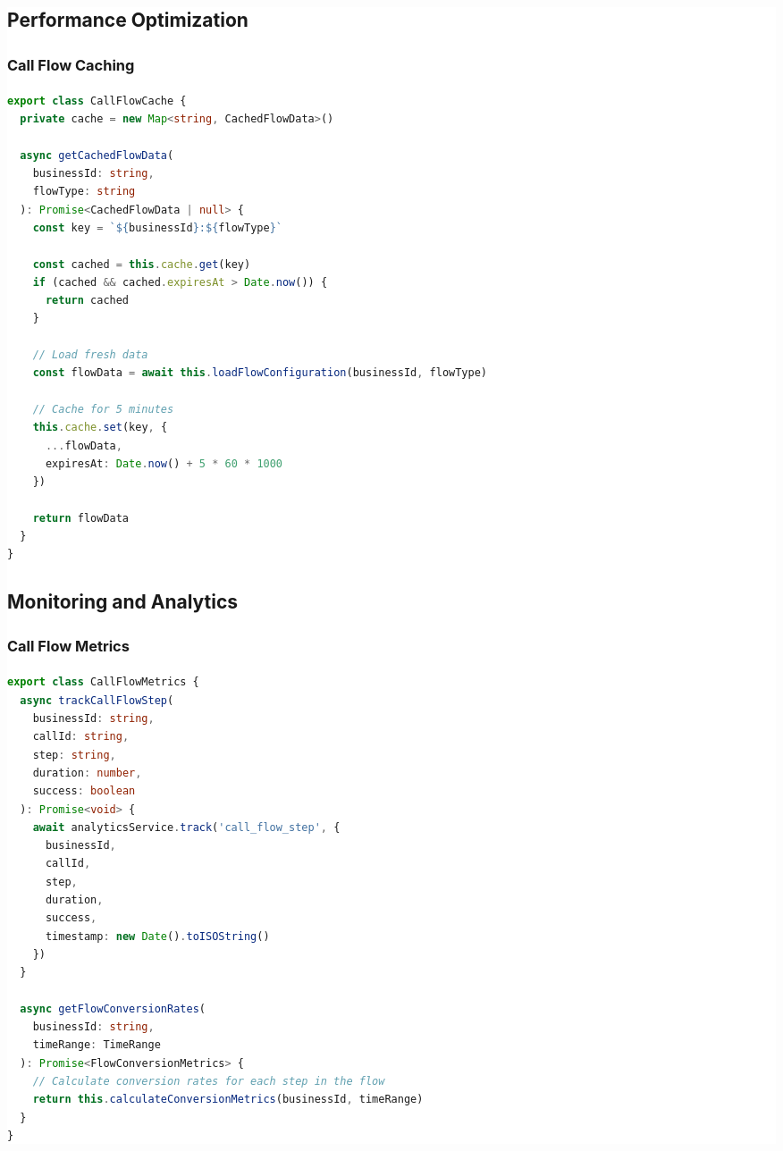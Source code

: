 ## Performance Optimization

### Call Flow Caching
```typescript
export class CallFlowCache {
  private cache = new Map<string, CachedFlowData>()
  
  async getCachedFlowData(
    businessId: string,
    flowType: string
  ): Promise<CachedFlowData | null> {
    const key = `${businessId}:${flowType}`
    
    const cached = this.cache.get(key)
    if (cached && cached.expiresAt > Date.now()) {
      return cached
    }
    
    // Load fresh data
    const flowData = await this.loadFlowConfiguration(businessId, flowType)
    
    // Cache for 5 minutes
    this.cache.set(key, {
      ...flowData,
      expiresAt: Date.now() + 5 * 60 * 1000
    })
    
    return flowData
  }
}
```

## Monitoring and Analytics

### Call Flow Metrics
```typescript
export class CallFlowMetrics {
  async trackCallFlowStep(
    businessId: string,
    callId: string,
    step: string,
    duration: number,
    success: boolean
  ): Promise<void> {
    await analyticsService.track('call_flow_step', {
      businessId,
      callId,
      step,
      duration,
      success,
      timestamp: new Date().toISOString()
    })
  }
  
  async getFlowConversionRates(
    businessId: string,
    timeRange: TimeRange
  ): Promise<FlowConversionMetrics> {
    // Calculate conversion rates for each step in the flow
    return this.calculateConversionMetrics(businessId, timeRange)
  }
}
```